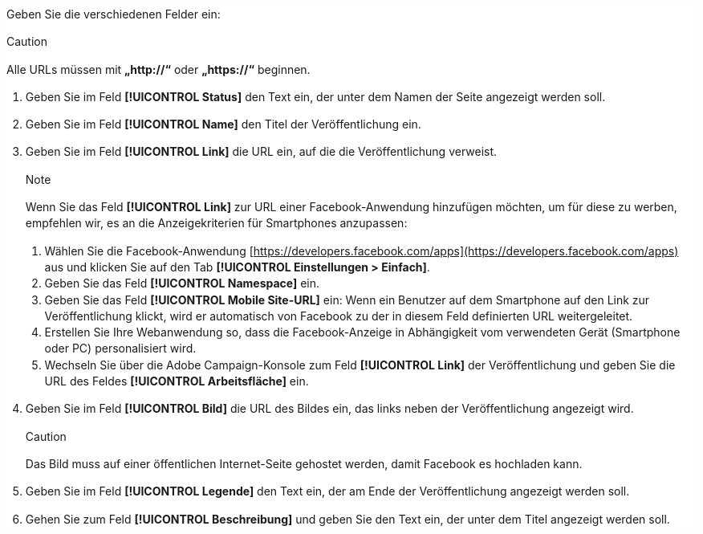 Geben Sie die verschiedenen Felder ein:

>[!CAUTION]
>
>Alle URLs müssen mit **„http://“** oder **„https://“** beginnen.

1. Geben Sie im Feld **[!UICONTROL Status]** den Text ein, der unter dem Namen der Seite angezeigt werden soll.
1. Geben Sie im Feld **[!UICONTROL Name]** den Titel der Veröffentlichung ein.
1. Geben Sie im Feld **[!UICONTROL Link]** die URL ein, auf die die Veröffentlichung verweist.

   >[!NOTE]
   >
   >Wenn Sie das Feld **[!UICONTROL Link]** zur URL einer Facebook-Anwendung hinzufügen möchten, um für diese zu werben, empfehlen wir, es an die Anzeigekriterien für Smartphones anzupassen:
   >
   >1. Wählen Sie die Facebook-Anwendung [https://developers.facebook.com/apps](https://developers.facebook.com/apps) aus und klicken Sie auf den Tab **[!UICONTROL Einstellungen > Einfach]**.
   >1. Geben Sie das Feld **[!UICONTROL Namespace]** ein.
   >1. Geben Sie das Feld **[!UICONTROL Mobile Site-URL]** ein: Wenn ein Benutzer auf dem Smartphone auf den Link zur Veröffentlichung klickt, wird er automatisch von Facebook zu der in diesem Feld definierten URL weitergeleitet.
   >1. Erstellen Sie Ihre Webanwendung so, dass die Facebook-Anzeige in Abhängigkeit vom verwendeten Gerät (Smartphone oder PC) personalisiert wird.
   >1. Wechseln Sie über die Adobe Campaign-Konsole zum Feld **[!UICONTROL Link]** der Veröffentlichung und geben Sie die URL des Feldes **[!UICONTROL Arbeitsfläche]** ein.


1. Geben Sie im Feld **[!UICONTROL Bild]** die URL des Bildes ein, das links neben der Veröffentlichung angezeigt wird.

   >[!CAUTION]
   >
   >Das Bild muss auf einer öffentlichen Internet-Seite gehostet werden, damit Facebook es hochladen kann.

1. Geben Sie im Feld **[!UICONTROL Legende]** den Text ein, der am Ende der Veröffentlichung angezeigt werden soll.
1. Gehen Sie zum Feld **[!UICONTROL Beschreibung]** und geben Sie den Text ein, der unter dem Titel angezeigt werden soll.
